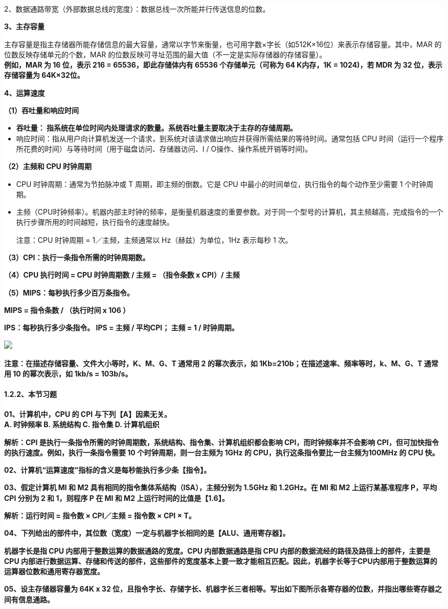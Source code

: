 2、数据通路带宽（外部数据总线的宽度）：数据总线一次所能并行传送信息的位数。

**3、主存容量**

主存容量是指主存储器所能存储信息的最大容量，通常以字节来衡量，也可用字数×字长（如512K×16位）来表示存储容量。其中，MAR 的位数反映存储单元的个数，MAR 的位数反映可寻址范围的最大值（不一定是实际存储器的存储容量）。  
**例如，MAR 为 16 位，表示 216 = 65536，即此存储体内有 65536 个存储单元（可称为 64 K内存，1K = 1024)，若 MDR 为 32 位，表示存储容量为 64K×32位。**

**4、运算速度**

**（1）吞吐量和响应时间**

*   **吞吐量： 指系统在单位时间内处理请求的数量。系统吞吐量主要取决于主存的存储周期。**
*   响应时间：指从用户向计算机发送一个请求，到系统对该请求做出响应并获得所需结果的等待时间。通常包括 CPU 时间（运行一个程序所花费的时间）与等待时间（用于磁盘访问、存储器访问、I / O操作、操作系统开销等时间)。

**（2）主频和 CPU 时钟周期**

*   CPU 时钟周期：通常为节拍脉冲或 T 周期，即主频的倒数。它是 CPU 中最小的时间单位，执行指令的每个动作至少需要 1 个时钟周期。
    
*   主频（CPU时钟频率）。机器内部主时钟的频率，是衡量机器速度的重要参数。对于同一个型号的计算机，其主频越高，完成指令的一个执行步骤所用的时间越短，执行指令的速度越快。
    
    注意：CPU 时钟周期 = 1／主频，主频通常以 Hz（赫兹）为单位，1Hz 表示每秒 1 次。
    

**（3）CPI：执行一条指令所需的时钟周期数。**

**（4）CPU 执行时间 = CPU 时钟周期数 / 主频 = （指令条数 x CPI）/ 主频**

**（5）MIPS：每秒执行多少百万条指令。**

 **MIPS = 指令条数 / （执行时间 x 106 ）**

 **IPS：每秒执行多少条指令。 IPS = 主频 / 平均CPI； 主频 = 1 / 时钟周期。**

![](https://img-blog.csdnimg.cn/8c3027a9ceab4d8a9dfbaf88aa233350.png)

**注意：在描述存储容量、文件大小等时，K、M、G、T 通常用 2 的幂次表示，如 1Kb=210b；在描述速率、频率等时，k、M、G、T 通常用 10 的幂次表示，如 1kb/s = 103b/s。**

#### 1.2.2、本节习题

**01、计算机中，CPU 的 CPI 与下列【A】因素无关。**  
**A. 时钟频率 B. 系统结构 C. 指令集 D. 计算机组织**

**解析：CPI 是执行一条指令所需的时钟周期数，系统结构、指令集、计算机组织都会影响 CPI，而时钟频率并不会影响 CPI，但可加快指令的执行速度。例如，执行一条指令需要 10 个时钟周期，则一台主频为 1GHz 的 CPU，执行这条指令要比一台主频为100MHz 的 CPU 快。**

**02、计算机“运算速度”指标的含义是每秒能执行多少条【指令】。**

**03、假定计算机 MI 和 M2 具有相同的指令集体系结构（ISA），主频分别为 1.5GHz 和 1.2GHz。在 MI 和 M2 上运行某基准程序 P，平均 CPI 分别为 2 和 1，则程序 P 在 MI 和 M2 上运行时间的比值是【1.6】。**

**解析：运行时间 = 指令数 × CPI／主频 = 指令数 × CPI × T。**

**04、下列给出的部件中，其位数（宽度）一定与机器字长相同的是【ALU、通用寄存器】。**

**机器字长是指 CPU 内部用于整数运算的数据通路的宽度。CPU 内部数据通路是指 CPU 内部的数据流经的路径及路径上的部件，主要是 CPU 内部进行数据运算、存储和传送的部件，这些部件的宽度基本上要一致才能相互匹配。因此，机器字长等于CPU内部用于整数运算的运算器位数和通用寄存器宽度。**

**05、设主存储器容量为 64K x 32 位，且指令字长、存储字长、机器字长三者相等。写出如下图所示各寄存器的位数，并指出哪些寄存器之间有信息通路。**
